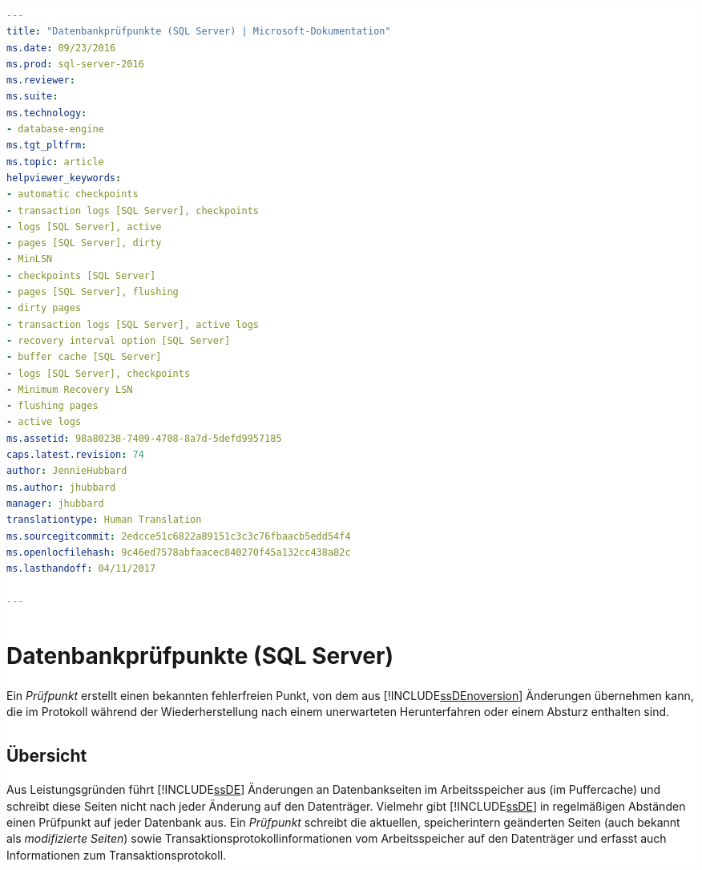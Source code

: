 ```yaml
---
title: "Datenbankprüfpunkte (SQL Server) | Microsoft-Dokumentation"
ms.date: 09/23/2016
ms.prod: sql-server-2016
ms.reviewer: 
ms.suite: 
ms.technology:
- database-engine
ms.tgt_pltfrm: 
ms.topic: article
helpviewer_keywords:
- automatic checkpoints
- transaction logs [SQL Server], checkpoints
- logs [SQL Server], active
- pages [SQL Server], dirty
- MinLSN
- checkpoints [SQL Server]
- pages [SQL Server], flushing
- dirty pages
- transaction logs [SQL Server], active logs
- recovery interval option [SQL Server]
- buffer cache [SQL Server]
- logs [SQL Server], checkpoints
- Minimum Recovery LSN
- flushing pages
- active logs
ms.assetid: 98a80238-7409-4708-8a7d-5defd9957185
caps.latest.revision: 74
author: JennieHubbard
ms.author: jhubbard
manager: jhubbard
translationtype: Human Translation
ms.sourcegitcommit: 2edcce51c6822a89151c3c3c76fbaacb5edd54f4
ms.openlocfilehash: 9c46ed7578abfaacec840270f45a132cc438a82c
ms.lasthandoff: 04/11/2017

---
```

# <a name="database-checkpoints-sql-server"></a>Datenbankprüfpunkte (SQL Server)
 Ein *Prüfpunkt* erstellt einen bekannten fehlerfreien Punkt, von dem aus [!INCLUDE[ssDEnoversion](../../includes/ssdenoversion-md.md)] Änderungen übernehmen kann, die im Protokoll während der Wiederherstellung nach einem unerwarteten Herunterfahren oder einem Absturz enthalten sind.  
 
  
##  <a name="Overview"></a> Übersicht   
Aus Leistungsgründen führt [!INCLUDE[ssDE](../../includes/ssde-md.md)] Änderungen an Datenbankseiten im Arbeitsspeicher aus (im Puffercache) und schreibt diese Seiten nicht nach jeder Änderung auf den Datenträger. Vielmehr gibt [!INCLUDE[ssDE](../../includes/ssde-md.md)] in regelmäßigen Abständen einen Prüfpunkt auf jeder Datenbank aus. Ein *Prüfpunkt* schreibt die aktuellen, speicherintern geänderten Seiten (auch bekannt als *modifizierte Seiten*) sowie Transaktionsprotokollinformationen vom Arbeitsspeicher auf den Datenträger und erfasst auch Informationen zum Transaktionsprotokoll.  
  